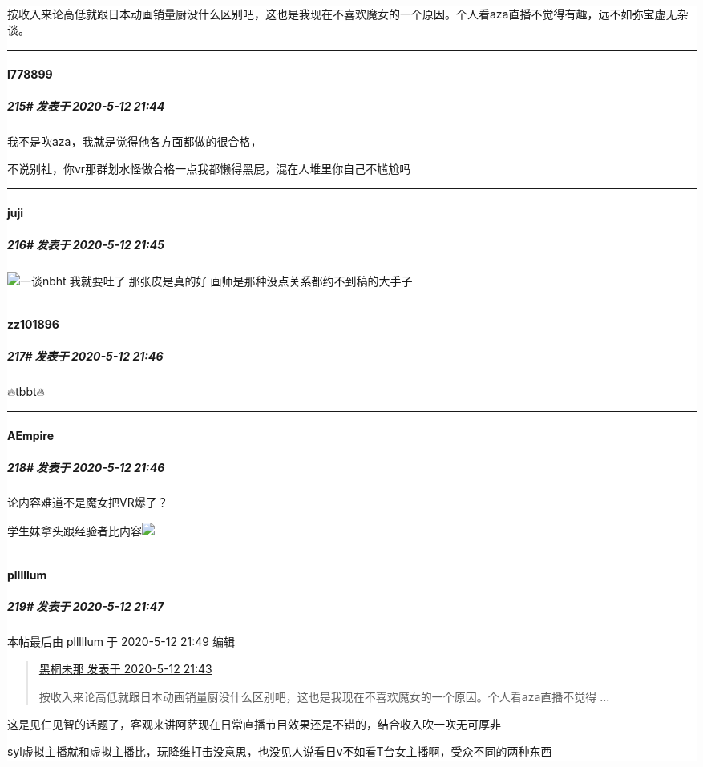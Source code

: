 
按收入来论高低就跟日本动画销量厨没什么区别吧，这也是我现在不喜欢魔女的一个原因。个人看aza直播不觉得有趣，远不如弥宝虚无杂谈。


-----

####  l778899  
##### 215#       发表于 2020-5-12 21:44


我不是吹aza，我就是觉得他各方面都做的很合格，

不说别社，你vr那群划水怪做合格一点我都懒得黑屁，混在人堆里你自己不尴尬吗


-----

####  juji  
##### 216#       发表于 2020-5-12 21:45


<img src="https://static.saraba1st.com/image/smiley/face2017/001.png" referrerpolicy="no-referrer">一谈nbht 我就要吐了 那张皮是真的好 画师是那种没点关系都约不到稿的大手子


-----

####  zz101896  
##### 217#       发表于 2020-5-12 21:46


🔥tbbt🔥


-----

####  AEmpire  
##### 218#       发表于 2020-5-12 21:46


论内容难道不是魔女把VR爆了？


学生妹拿头跟经验者比内容<img src="https://static.saraba1st.com/image/smiley/face2017/048.png" referrerpolicy="no-referrer">


-----

####  plllllum  
##### 219#       发表于 2020-5-12 21:47


 本帖最后由 plllllum 于 2020-5-12 21:49 编辑 
<blockquote><a href="httphttps://bbs.saraba1st.com/2b/forum.php?mod=redirect&amp;goto=findpost&amp;pid=47396283&amp;ptid=1934528" target="_blank">黑桐未那 发表于 2020-5-12 21:43</a>

按收入来论高低就跟日本动画销量厨没什么区别吧，这也是我现在不喜欢魔女的一个原因。个人看aza直播不觉得 ...</blockquote>
这是见仁见智的话题了，客观来讲阿萨现在日常直播节目效果还是不错的，结合收入吹一吹无可厚非

syl虚拟主播就和虚拟主播比，玩降维打击没意思，也没见人说看日v不如看T台女主播啊，受众不同的两种东西
